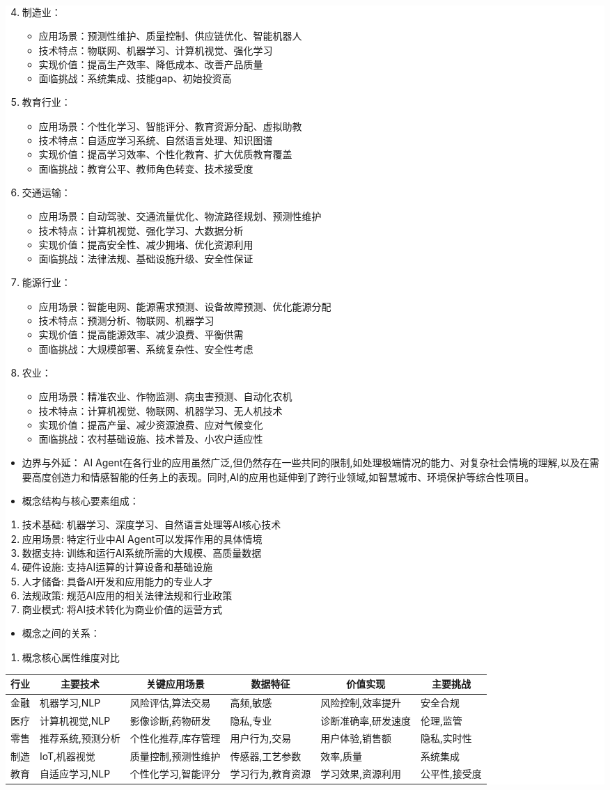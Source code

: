 4. 制造业：
    - 应用场景：预测性维护、质量控制、供应链优化、智能机器人
    - 技术特点：物联网、机器学习、计算机视觉、强化学习
    - 实现价值：提高生产效率、降低成本、改善产品质量
    - 面临挑战：系统集成、技能gap、初始投资高

5. 教育行业：
    - 应用场景：个性化学习、智能评分、教育资源分配、虚拟助教
    - 技术特点：自适应学习系统、自然语言处理、知识图谱
    - 实现价值：提高学习效率、个性化教育、扩大优质教育覆盖
    - 面临挑战：教育公平、教师角色转变、技术接受度

6. 交通运输：
    - 应用场景：自动驾驶、交通流量优化、物流路径规划、预测性维护
    - 技术特点：计算机视觉、强化学习、大数据分析
    - 实现价值：提高安全性、减少拥堵、优化资源利用
    - 面临挑战：法律法规、基础设施升级、安全性保证

7. 能源行业：
    - 应用场景：智能电网、能源需求预测、设备故障预测、优化能源分配
    - 技术特点：预测分析、物联网、机器学习
    - 实现价值：提高能源效率、减少浪费、平衡供需
    - 面临挑战：大规模部署、系统复杂性、安全性考虑

8. 农业：
    - 应用场景：精准农业、作物监测、病虫害预测、自动化农机
    - 技术特点：计算机视觉、物联网、机器学习、无人机技术
    - 实现价值：提高产量、减少资源浪费、应对气候变化
    - 面临挑战：农村基础设施、技术普及、小农户适应性

* 边界与外延：
  AI Agent在各行业的应用虽然广泛,但仍然存在一些共同的限制,如处理极端情况的能力、对复杂社会情境的理解,以及在需要高度创造力和情感智能的任务上的表现。同时,AI的应用也延伸到了跨行业领域,如智慧城市、环境保护等综合性项目。

* 概念结构与核心要素组成：
1. 技术基础: 机器学习、深度学习、自然语言处理等AI核心技术
2. 应用场景: 特定行业中AI Agent可以发挥作用的具体情境
3. 数据支持: 训练和运行AI系统所需的大规模、高质量数据
4. 硬件设施: 支持AI运算的计算设备和基础设施
5. 人才储备: 具备AI开发和应用能力的专业人才
6. 法规政策: 规范AI应用的相关法律法规和行业政策
7. 商业模式: 将AI技术转化为商业价值的运营方式

* 概念之间的关系：

1. 概念核心属性维度对比

| 行业 | 主要技术 | 关键应用场景 | 数据特征 | 价值实现 | 主要挑战 |
|------|----------|--------------|----------|----------|----------|
| 金融 | 机器学习,NLP | 风险评估,算法交易 | 高频,敏感 | 风险控制,效率提升 | 安全合规 |
| 医疗 | 计算机视觉,NLP | 影像诊断,药物研发 | 隐私,专业 | 诊断准确率,研发速度 | 伦理,监管 |
| 零售 | 推荐系统,预测分析 | 个性化推荐,库存管理 | 用户行为,交易 | 用户体验,销售额 | 隐私,实时性 |
| 制造 | IoT,机器视觉 | 质量控制,预测性维护 | 传感器,工艺参数 | 效率,质量 | 系统集成 |
| 教育 | 自适应学习,NLP | 个性化学习,智能评分 | 学习行为,教育资源 | 学习效果,资源利用 | 公平性,接受度 |
